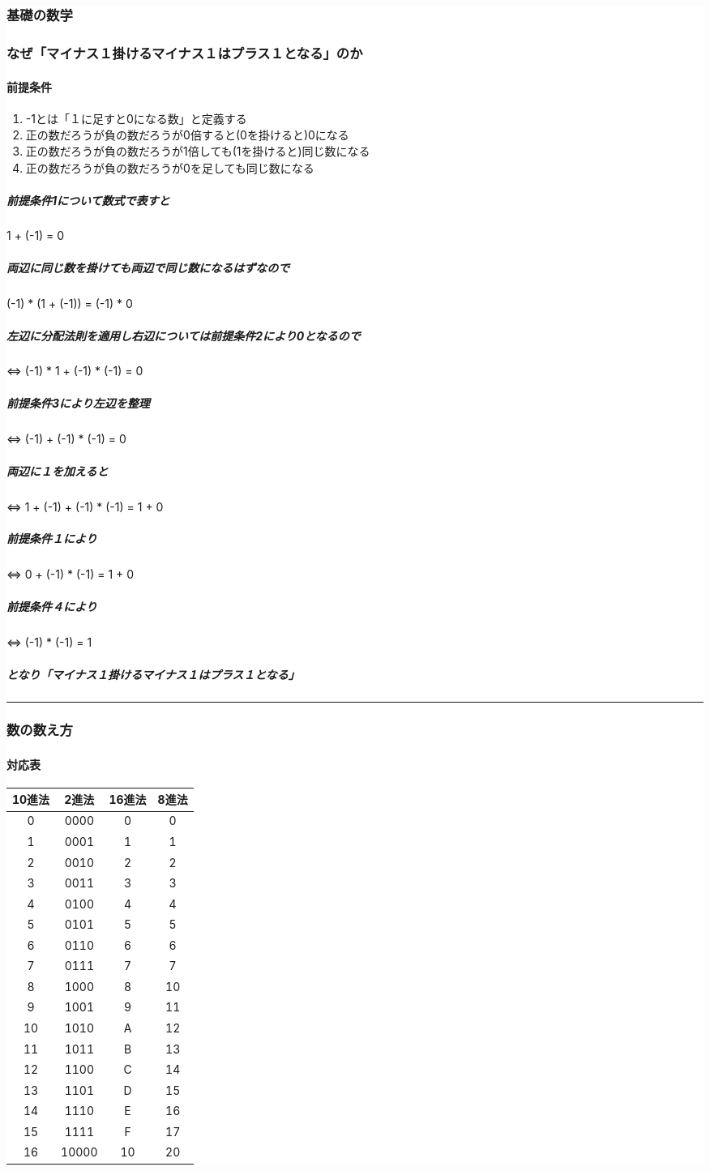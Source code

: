 ### 基礎の数学

### なぜ「マイナス１掛けるマイナス１はプラス１となる」のか
#### 前提条件
1. -1とは「１に足すと0になる数」と定義する
1. 正の数だろうが負の数だろうが0倍すると(0を掛けると)0になる
1. 正の数だろうが負の数だろうが1倍しても(1を掛けると)同じ数になる
1. 正の数だろうが負の数だろうが0を足しても同じ数になる
##### 前提条件1について数式で表すと   
1 + (-1) = 0  
##### 両辺に同じ数を掛けても両辺で同じ数になるはずなので  
(-1) * (1 + (-1)) = (-1) * 0   
##### 左辺に分配法則を適用し右辺については前提条件2により0となるので        
<=> (-1) * 1 + (-1) * (-1) = 0  
##### 前提条件3により左辺を整理  
<=> (-1) + (-1) * (-1) = 0  
##### 両辺に１を加えると
<=> 1 + (-1) + (-1) * (-1) = 1 + 0  
##### 前提条件１により  
<=> 0 + (-1) * (-1) = 1  + 0  
##### 前提条件４により  
<=> (-1) * (-1) = 1   
##### となり「マイナス１掛けるマイナス１はプラス１となる」
---

### 数の数え方
#### 対応表
| 10進法 | 2進法 | 16進法 | 8進法 |
| :----: | :---: | :----: | :---: |
| 0 	 | 0000  | 0 	  | 0	  |
| 1		 | 0001  | 1 	  | 1	  |
| 2		 | 0010  | 2 	  | 2	  |
| 3		 | 0011  | 3 	  | 3	  |
| 4		 | 0100  | 4 	  | 4	  |
| 5		 | 0101  | 5 	  | 5	  |
| 6		 | 0110  | 6 	  | 6	  |
| 7		 | 0111  | 7 	  | 7	  |
| 8		 | 1000  | 8 	  | 10	  |
| 9		 | 1001  | 9 	  | 11	  |
| 10	 | 1010  | A 	  | 12	  |
| 11	 | 1011  | B 	  | 13	  |
| 12	 | 1100  | C 	  | 14	  |
| 13	 | 1101  | D 	  | 15	  |
| 14	 | 1110  | E 	  | 16	  |
| 15	 | 1111  | F 	  | 17	  |
| 16	 | 10000 | 10	  | 20	  |
